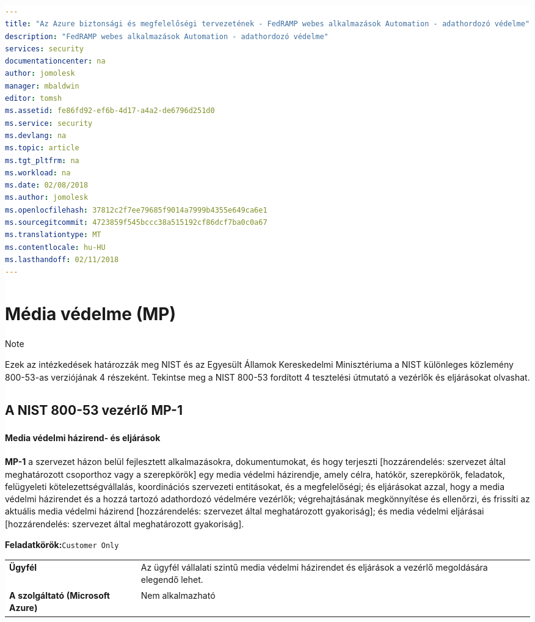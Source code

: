 ```yaml
---
title: "Az Azure biztonsági és megfelelőségi tervezetének - FedRAMP webes alkalmazások Automation - adathordozó védelme"
description: "FedRAMP webes alkalmazások Automation - adathordozó védelme"
services: security
documentationcenter: na
author: jomolesk
manager: mbaldwin
editor: tomsh
ms.assetid: fe86fd92-ef6b-4d17-a4a2-de6796d251d0
ms.service: security
ms.devlang: na
ms.topic: article
ms.tgt_pltfrm: na
ms.workload: na
ms.date: 02/08/2018
ms.author: jomolesk
ms.openlocfilehash: 37812c2f7ee79685f9014a7999b4355e649ca6e1
ms.sourcegitcommit: 4723859f545bccc38a515192cf86dcf7ba0c0a67
ms.translationtype: MT
ms.contentlocale: hu-HU
ms.lasthandoff: 02/11/2018
---
```

# <a name="media-protection-mp"></a>Média védelme (MP)

> [!NOTE]
> Ezek az intézkedések határozzák meg NIST és az Egyesült Államok Kereskedelmi Minisztériuma a NIST különleges közlemény 800-53-as verziójának 4 részeként. Tekintse meg a NIST 800-53 fordított 4 tesztelési útmutató a vezérlők és eljárásokat olvashat.

## <a name="nist-800-53-control-mp-1"></a>A NIST 800-53 vezérlő MP-1

#### <a name="media-protection-policy-and-procedures"></a>Media védelmi házirend- és eljárások

**MP-1** a szervezet házon belül fejlesztett alkalmazásokra, dokumentumokat, és hogy terjeszti [hozzárendelés: szervezet által meghatározott csoporthoz vagy a szerepkörök] egy media védelmi házirendje, amely célra, hatókör, szerepkörök, feladatok, felügyeleti kötelezettségvállalás, koordinációs szervezeti entitásokat, és a megfelelőségi; és eljárásokat azzal, hogy a media védelmi házirendet és a hozzá tartozó adathordozó védelmére vezérlők; végrehajtásának megkönnyítése és ellenőrzi, és frissíti az aktuális media védelmi házirend [hozzárendelés: szervezet által meghatározott gyakoriság]; és media védelmi eljárásai [hozzárendelés: szervezet által meghatározott gyakoriság].

**Feladatkörök:**`Customer Only`

|||
|---|---|
| **Ügyfél** | Az ügyfél vállalati szintű media védelmi házirendet és eljárások a vezérlő megoldására elegendő lehet. |
| **A szolgáltató (Microsoft Azure)** | Nem alkalmazható |
